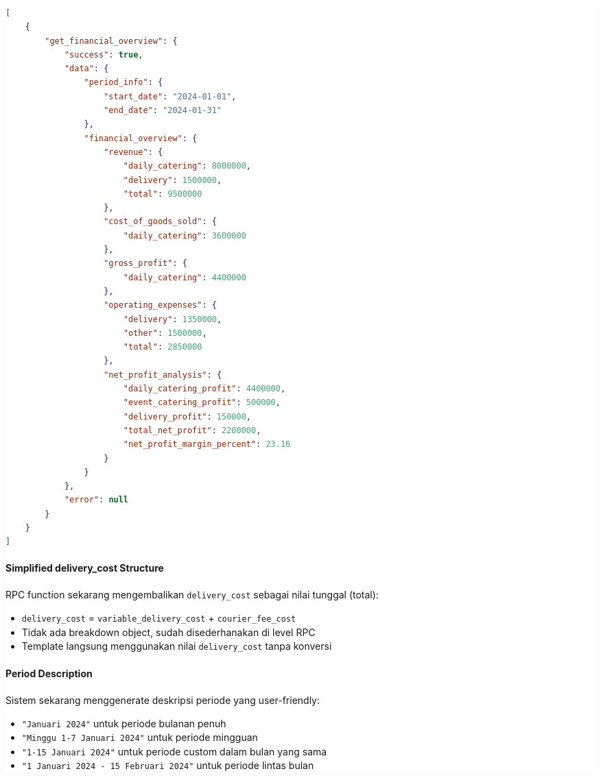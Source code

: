 ```json
[
    {
        "get_financial_overview": {
            "success": true,
            "data": {
                "period_info": {
                    "start_date": "2024-01-01",
                    "end_date": "2024-01-31"
                },
                "financial_overview": {
                    "revenue": {
                        "daily_catering": 8000000,
                        "delivery": 1500000,
                        "total": 9500000
                    },
                    "cost_of_goods_sold": {
                        "daily_catering": 3600000
                    },
                    "gross_profit": {
                        "daily_catering": 4400000
                    },
                    "operating_expenses": {
                        "delivery": 1350000,
                        "other": 1500000,
                        "total": 2850000
                    },
                    "net_profit_analysis": {
                        "daily_catering_profit": 4400000,
                        "event_catering_profit": 500000,
                        "delivery_profit": 150000,
                        "total_net_profit": 2200000,
                        "net_profit_margin_percent": 23.16
                    }
                }
            },
            "error": null
        }
    }
]
```

#### Simplified delivery_cost Structure
RPC function sekarang mengembalikan `delivery_cost` sebagai nilai tunggal (total):
- `delivery_cost` = `variable_delivery_cost` + `courier_fee_cost`
- Tidak ada breakdown object, sudah disederhanakan di level RPC
- Template langsung menggunakan nilai `delivery_cost` tanpa konversi

#### Period Description
Sistem sekarang menggenerate deskripsi periode yang user-friendly:
- `"Januari 2024"` untuk periode bulanan penuh
- `"Minggu 1-7 Januari 2024"` untuk periode mingguan
- `"1-15 Januari 2024"` untuk periode custom dalam bulan yang sama
- `"1 Januari 2024 - 15 Februari 2024"` untuk periode lintas bulan
